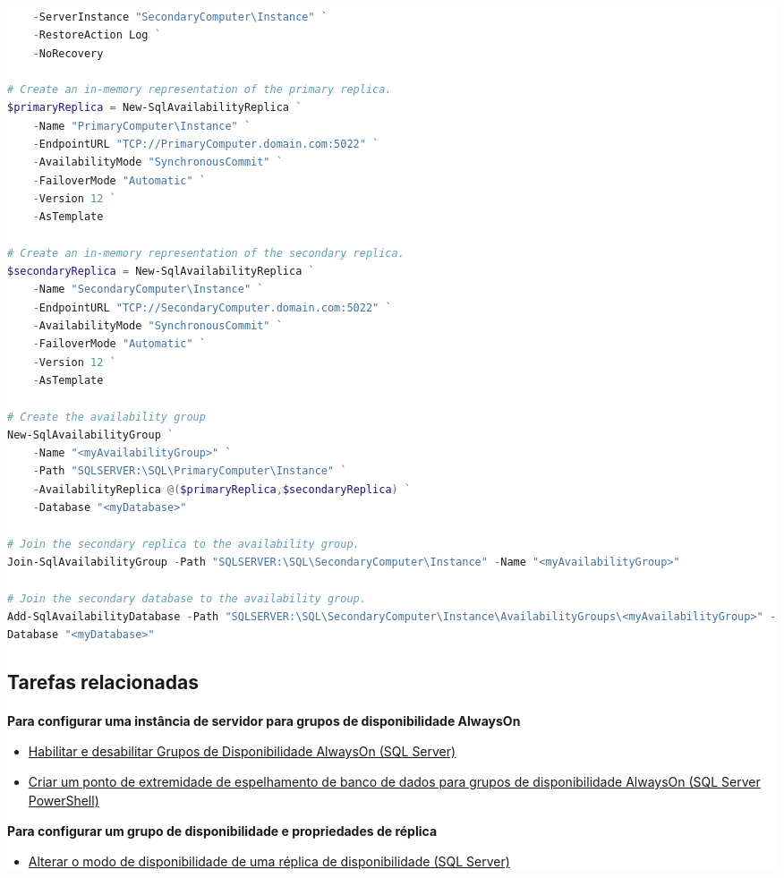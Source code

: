 ```powershell
    -ServerInstance "SecondaryComputer\Instance" `  
    -RestoreAction Log `  
    -NoRecovery  
  
# Create an in-memory representation of the primary replica.  
$primaryReplica = New-SqlAvailabilityReplica `  
    -Name "PrimaryComputer\Instance" `  
    -EndpointURL "TCP://PrimaryComputer.domain.com:5022" `  
    -AvailabilityMode "SynchronousCommit" `  
    -FailoverMode "Automatic" `  
    -Version 12 `  
    -AsTemplate  
  
# Create an in-memory representation of the secondary replica.  
$secondaryReplica = New-SqlAvailabilityReplica `  
    -Name "SecondaryComputer\Instance" `  
    -EndpointURL "TCP://SecondaryComputer.domain.com:5022" `  
    -AvailabilityMode "SynchronousCommit" `  
    -FailoverMode "Automatic" `  
    -Version 12 `  
    -AsTemplate  
  
# Create the availability group  
New-SqlAvailabilityGroup `  
    -Name "<myAvailabilityGroup>" `  
    -Path "SQLSERVER:\SQL\PrimaryComputer\Instance" `  
    -AvailabilityReplica @($primaryReplica,$secondaryReplica) `  
    -Database "<myDatabase>"  
  
# Join the secondary replica to the availability group.  
Join-SqlAvailabilityGroup -Path "SQLSERVER:\SQL\SecondaryComputer\Instance" -Name "<myAvailabilityGroup>"  
  
# Join the secondary database to the availability group.  
Add-SqlAvailabilityDatabase -Path "SQLSERVER:\SQL\SecondaryComputer\Instance\AvailabilityGroups\<myAvailabilityGroup>" -Database "<myDatabase>"  
```  
  
## <a name="RelatedTasks"></a> Tarefas relacionadas  
 **Para configurar uma instância de servidor para grupos de disponibilidade AlwaysOn**  
  
- [Habilitar e desabilitar Grupos de Disponibilidade AlwaysOn &#40;SQL Server&#41;](~/database-engine/availability-groups/windows/enable-and-disable-always-on-availability-groups-sql-server.md)  
  
- [Criar um ponto de extremidade de espelhamento de banco de dados para grupos de disponibilidade AlwaysOn &#40;SQL Server PowerShell&#41;](~/database-engine/availability-groups/windows/database-mirroring-always-on-availability-groups-powershell.md)  
  
 **Para configurar um grupo de disponibilidade e propriedades de réplica**  
  
- [Alterar o modo de disponibilidade de uma réplica de disponibilidade &#40;SQL Server&#41;](../../../database-engine/availability-groups/windows/change-the-availability-mode-of-an-availability-replica-sql-server.md)  
  
